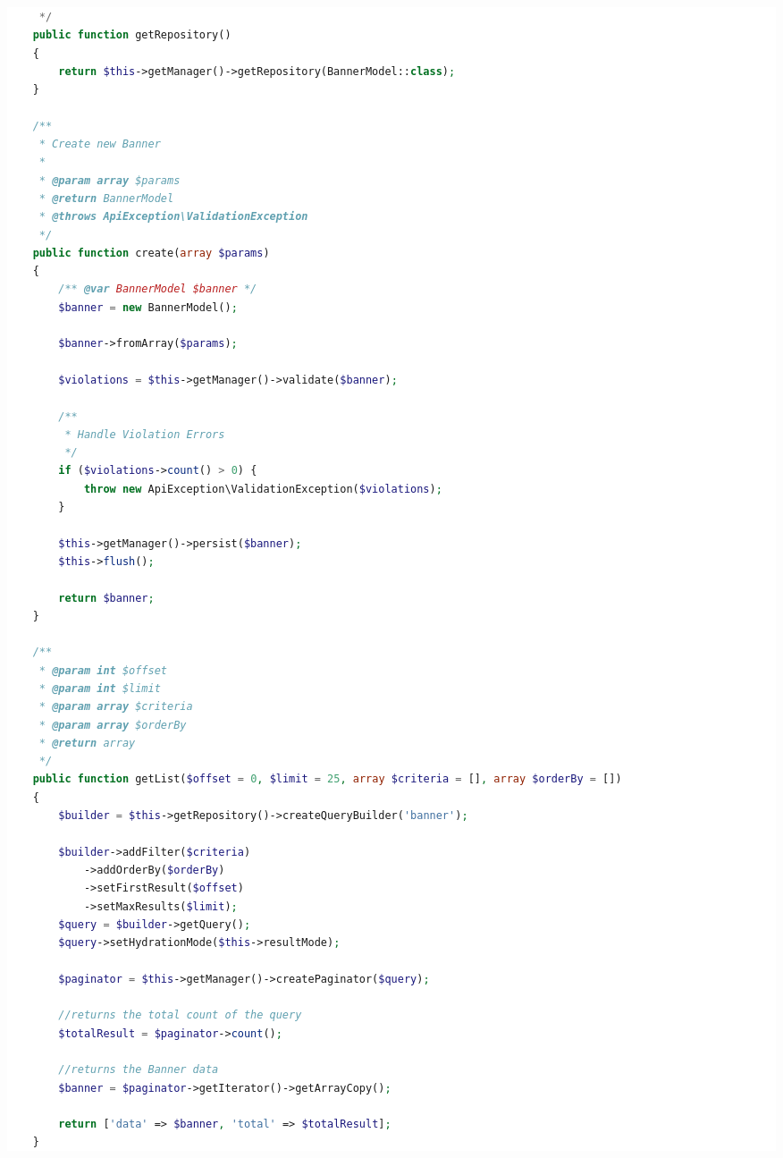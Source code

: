 ```php
     */
    public function getRepository()
    {
        return $this->getManager()->getRepository(BannerModel::class);
    }

    /**
     * Create new Banner
     *
     * @param array $params
     * @return BannerModel
     * @throws ApiException\ValidationException
     */
    public function create(array $params)
    {
        /** @var BannerModel $banner */
        $banner = new BannerModel();

        $banner->fromArray($params);

        $violations = $this->getManager()->validate($banner);

        /**
         * Handle Violation Errors
         */
        if ($violations->count() > 0) {
            throw new ApiException\ValidationException($violations);
        }

        $this->getManager()->persist($banner);
        $this->flush();

        return $banner;
    }

    /**
     * @param int $offset
     * @param int $limit
     * @param array $criteria
     * @param array $orderBy
     * @return array
     */
    public function getList($offset = 0, $limit = 25, array $criteria = [], array $orderBy = [])
    {
        $builder = $this->getRepository()->createQueryBuilder('banner');

        $builder->addFilter($criteria)
            ->addOrderBy($orderBy)
            ->setFirstResult($offset)
            ->setMaxResults($limit);
        $query = $builder->getQuery();
        $query->setHydrationMode($this->resultMode);

        $paginator = $this->getManager()->createPaginator($query);

        //returns the total count of the query
        $totalResult = $paginator->count();

        //returns the Banner data
        $banner = $paginator->getIterator()->getArrayCopy();

        return ['data' => $banner, 'total' => $totalResult];
    }
```